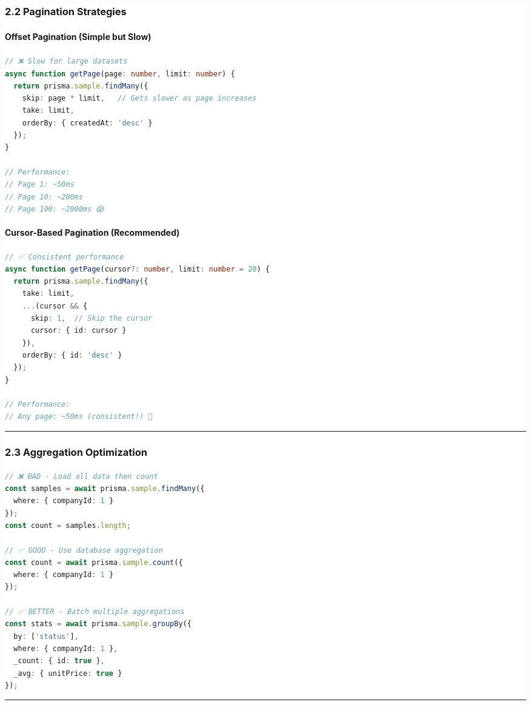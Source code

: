 
### 2.2 Pagination Strategies

#### Offset Pagination (Simple but Slow)
```typescript
// ❌ Slow for large datasets
async function getPage(page: number, limit: number) {
  return prisma.sample.findMany({
    skip: page * limit,   // Gets slower as page increases
    take: limit,
    orderBy: { createdAt: 'desc' }
  });
}

// Performance:
// Page 1: ~50ms
// Page 10: ~200ms
// Page 100: ~2000ms 😱
```

#### Cursor-Based Pagination (Recommended)
```typescript
// ✅ Consistent performance
async function getPage(cursor?: number, limit: number = 20) {
  return prisma.sample.findMany({
    take: limit,
    ...(cursor && {
      skip: 1,  // Skip the cursor
      cursor: { id: cursor }
    }),
    orderBy: { id: 'desc' }
  });
}

// Performance:
// Any page: ~50ms (consistent!) 🎉
```

---

### 2.3 Aggregation Optimization

```typescript
// ❌ BAD - Load all data then count
const samples = await prisma.sample.findMany({
  where: { companyId: 1 }
});
const count = samples.length;

// ✅ GOOD - Use database aggregation
const count = await prisma.sample.count({
  where: { companyId: 1 }
});

// ✅ BETTER - Batch multiple aggregations
const stats = await prisma.sample.groupBy({
  by: ['status'],
  where: { companyId: 1 },
  _count: { id: true },
  _avg: { unitPrice: true }
});
```

---